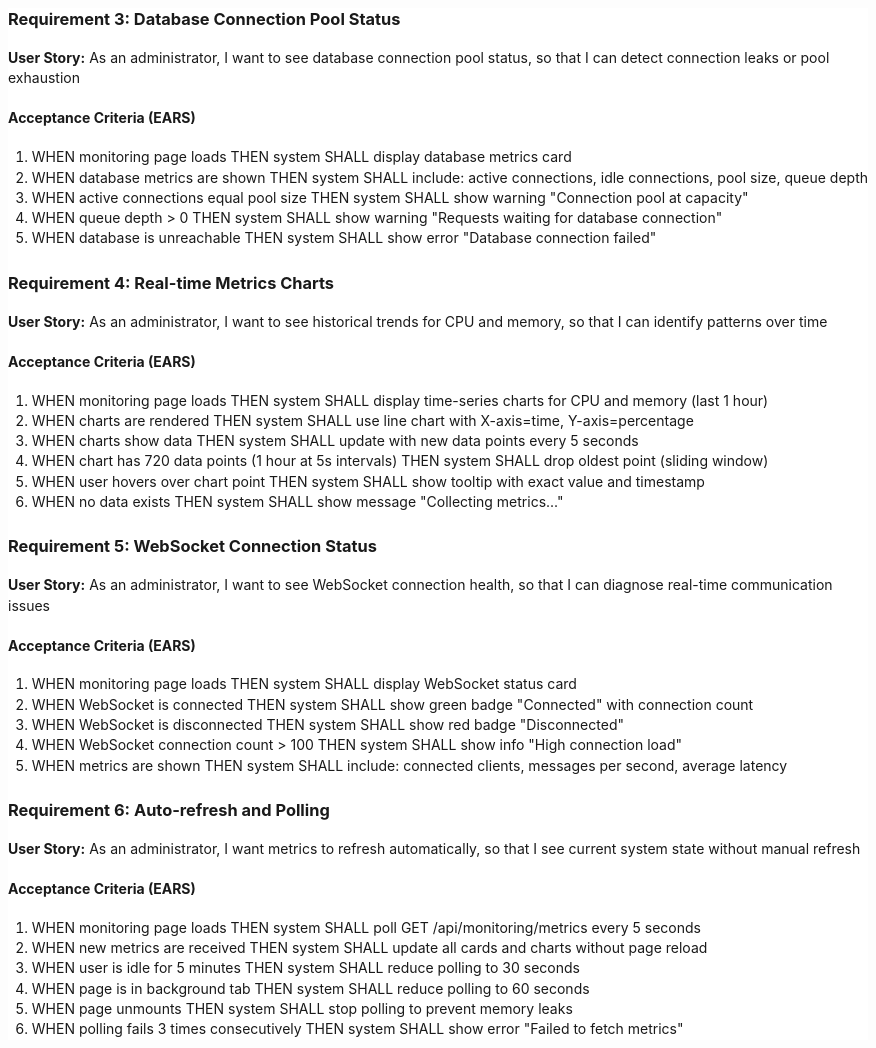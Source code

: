 ### Requirement 3: Database Connection Pool Status

**User Story:** As an administrator, I want to see database connection pool status, so that I can detect connection leaks or pool exhaustion

#### Acceptance Criteria (EARS)

1. WHEN monitoring page loads THEN system SHALL display database metrics card
2. WHEN database metrics are shown THEN system SHALL include: active connections, idle connections, pool size, queue depth
3. WHEN active connections equal pool size THEN system SHALL show warning "Connection pool at capacity"
4. WHEN queue depth > 0 THEN system SHALL show warning "Requests waiting for database connection"
5. WHEN database is unreachable THEN system SHALL show error "Database connection failed"

### Requirement 4: Real-time Metrics Charts

**User Story:** As an administrator, I want to see historical trends for CPU and memory, so that I can identify patterns over time

#### Acceptance Criteria (EARS)

1. WHEN monitoring page loads THEN system SHALL display time-series charts for CPU and memory (last 1 hour)
2. WHEN charts are rendered THEN system SHALL use line chart with X-axis=time, Y-axis=percentage
3. WHEN charts show data THEN system SHALL update with new data points every 5 seconds
4. WHEN chart has 720 data points (1 hour at 5s intervals) THEN system SHALL drop oldest point (sliding window)
5. WHEN user hovers over chart point THEN system SHALL show tooltip with exact value and timestamp
6. WHEN no data exists THEN system SHALL show message "Collecting metrics..."

### Requirement 5: WebSocket Connection Status

**User Story:** As an administrator, I want to see WebSocket connection health, so that I can diagnose real-time communication issues

#### Acceptance Criteria (EARS)

1. WHEN monitoring page loads THEN system SHALL display WebSocket status card
2. WHEN WebSocket is connected THEN system SHALL show green badge "Connected" with connection count
3. WHEN WebSocket is disconnected THEN system SHALL show red badge "Disconnected"
4. WHEN WebSocket connection count > 100 THEN system SHALL show info "High connection load"
5. WHEN metrics are shown THEN system SHALL include: connected clients, messages per second, average latency

### Requirement 6: Auto-refresh and Polling

**User Story:** As an administrator, I want metrics to refresh automatically, so that I see current system state without manual refresh

#### Acceptance Criteria (EARS)

1. WHEN monitoring page loads THEN system SHALL poll GET /api/monitoring/metrics every 5 seconds
2. WHEN new metrics are received THEN system SHALL update all cards and charts without page reload
3. WHEN user is idle for 5 minutes THEN system SHALL reduce polling to 30 seconds
4. WHEN page is in background tab THEN system SHALL reduce polling to 60 seconds
5. WHEN page unmounts THEN system SHALL stop polling to prevent memory leaks
6. WHEN polling fails 3 times consecutively THEN system SHALL show error "Failed to fetch metrics"

